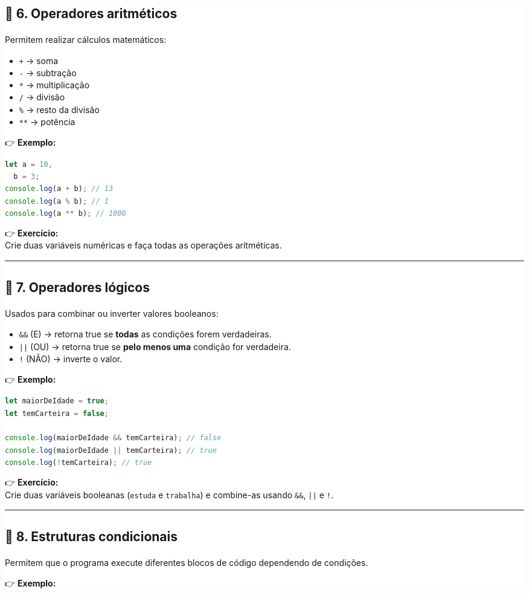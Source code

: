 
## 📌 6. Operadores aritméticos

Permitem realizar cálculos matemáticos:

- `+` → soma
- `-` → subtração
- `*` → multiplicação
- `/` → divisão
- `%` → resto da divisão
- `**` → potência

👉 **Exemplo:**

```js
let a = 10,
  b = 3;
console.log(a + b); // 13
console.log(a % b); // 1
console.log(a ** b); // 1000
```

👉 **Exercício:**  
Crie duas variáveis numéricas e faça todas as operações aritméticas.

---

## 📌 7. Operadores lógicos

Usados para combinar ou inverter valores booleanos:

- `&&` (E) → retorna true se **todas** as condições forem verdadeiras.
- `||` (OU) → retorna true se **pelo menos uma** condição for verdadeira.
- `!` (NÃO) → inverte o valor.

👉 **Exemplo:**

```js
let maiorDeIdade = true;
let temCarteira = false;

console.log(maiorDeIdade && temCarteira); // false
console.log(maiorDeIdade || temCarteira); // true
console.log(!temCarteira); // true
```

👉 **Exercício:**  
Crie duas variáveis booleanas (`estuda` e `trabalha`) e combine-as usando `&&`, `||` e `!`.

---

## 📌 8. Estruturas condicionais

Permitem que o programa execute diferentes blocos de código dependendo de condições.

👉 **Exemplo:**
